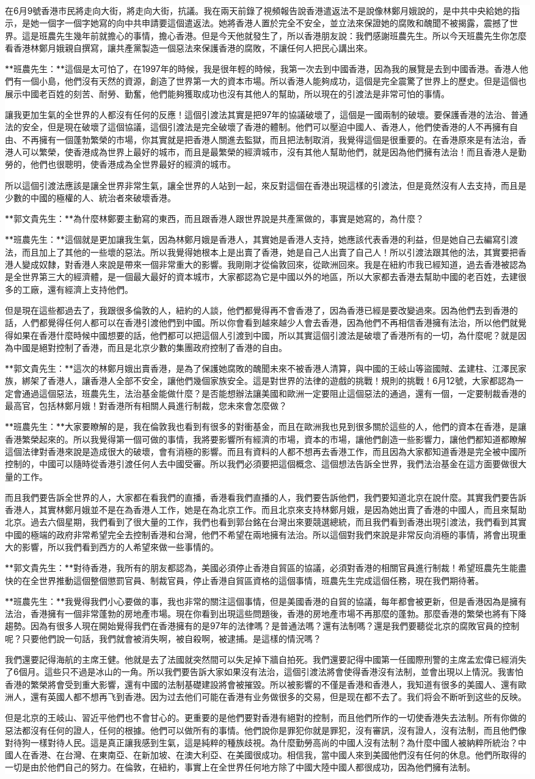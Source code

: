 
在6月9號香港市民將走向大街，將走向大街，抗議。我在兩天前錄了視頻報告說香港遣返法不是說像林鄭月娥說的，是中共中央給她的指示，是她一個字一個字她寫的向中共申請要這個遣返法。她將香港人置於完全不安全，並立法來保證她的腐敗和醜聞不被揭露，震撼了世界。這是班農先生幾年前就擔心的事情，擔心香港。但是今天他就發生了，所以香港朋友說：我們感謝班農先生。所以今天班農先生你怎麼看香港林鄭月娥親自撰寫，讓共產黨製造一個惡法來保護香港的腐敗，不讓任何人把民心講出來。


**班農先生：**這個是太可怕了，在1997年的時候，我是很年輕的時候，我第一次去到中國香港，因為我的展覽是去到中國香港。香港人他們有一個小島，他們沒有天然的資源，創造了世界第一大的資本市場。所以香港人能夠成功，這個是完全震驚了世界上的歷史。但是這個也展示中國老百姓的刻苦、耐勞、勤奮，他們能夠獲取成功也沒有其他人的幫助，所以現在的引渡法是非常可怕的事情。


讓我更加生氣的全世界的人都沒有任何的反應！這個引渡法其實是把97年的協議破壞了，這個是一國兩制的破壞。要保護香港的法治、普通法的安全，但是現在破壞了這個協議，這個引渡法是完全破壞了香港的體制。他們可以壓迫中國人、香港人，他們使香港的人不再擁有自由、不再擁有一個蓬勃繁榮的市場，你其實就是把香港人關進去監獄，而且把法制取消，我覺得這個是很重要的。在香港原來是有法治，香港人可以繁榮，使香港成為世界上最好的城市，而且是最繁榮的經濟城市，沒有其他人幫助他們，就是因為他們擁有法治！而且香港人是勤勞的，他們也很聰明，使香港成為全世界最好的經濟的城市。


所以這個引渡法應該是讓全世界非常生氣，讓全世界的人站到一起，來反對這個在香港出現這樣的引渡法，但是竟然沒有人去支持，而且是少數的中國的極權的人、統治者來破壞香港。


**郭文貴先生：**為什麼林鄭要主動寫的東西，而且跟香港人跟世界說是共產黨做的，事實是她寫的，為什麼？


**班農先生：**這個就是更加讓我生氣，因為林鄭月娥是香港人，其實她是香港人支持，她應該代表香港的利益，但是她自己去編寫引渡法，而且加上了其他的一些壞的惡法。所以我覺得她根本上是出賣了香港，她是自己人出賣了自己人！所以引渡法跟其他的法，其實要把香港人變成奴隸，對香港人來說是帶來一個非常重大的影響。我剛剛才從倫敦回來，從歐洲回來。我是在紐約市我已經知道，過去香港被認為是全世界第三大的經濟體，是一個最大最好的資本城市，大家都認為它是中國以外的地區，所以大家都去香港去幫助中國的老百姓，去建很多的工廠，還有經濟上支持他們。


但是現在這些都過去了，我跟很多倫敦的人，紐約的人談，他們都覺得再不會香港了，因為香港已經是要改變過來。因為他們去到香港的話，人們都覺得任何人都可以在香港引渡他們到中國。所以你會看到越來越少人會去香港，因為他們不再相信香港擁有法治，所以他們就覺得如果在香港什麼時候中國想要的話，他們都可以把這個人引渡到中國，所以其實這個引渡法是破壞了香港所有的一切，為什麼呢？就是因為中國是絕對控制了香港，而且是北京少數的集團政府控制了香港的自由。


**郭文貴先生：**這次的林鄭月娥出賣香港，是為了保護她腐敗的醜聞未來不被香港人清算，與中國的王岐山等盜國賊、孟建柱、江澤民家族，綁架了香港人，讓香港人全部不安全，讓他們幾個家族安全。這是對世界的法律的遊戲的挑戰！規則的挑戰！6月12號，大家都認為一定會通過這個惡法，班農先生，法治基金能做什麼？是否能想辦法讓美國和歐洲一定要阻止這個惡法的通過，還有一個，一定要制裁香港的最高官，包括林鄭月娥！對香港所有相關人員進行制裁，您未來會怎麼做？


**班農先生：**大家要瞭解的是，我在倫敦我也看到有很多的對衝基金，而且在歐洲我也見到很多關於這些的人，他們的資本在香港，是讓香港繁榮起來的。所以我覺得第一個可做的事情，我將要影響所有經濟的市場，資本的市場，讓他們創造一些影響力，讓他們都知道都瞭解這個法律對香港來說是造成很大的破壞，會有消極的影響。而且有資料的人都不想再去香港工作，而且因為大家都知道香港是完全被中國所控制的，中國可以隨時從香港引渡任何人去中國受審。所以我們必須要把這個概念、這個想法告訴全世界，我們法治基金在這方面要做很大量的工作。


而且我們要告訴全世界的人，大家都在看我們的直播，香港看我們直播的人，我們要告訴他們，我們要知道北京在說什麼。其實我們要告訴香港人，其實林鄭月娥並不是在為香港人工作，她是在為北京工作。而且北京來支持林鄭月娥，是因為她出賣了香港的中國人，而且來幫助北京。過去六個星期，我們看到了很大量的工作，我們也看到郭台銘在台灣出來要競選總統，而且我們看到香港出現引渡法，我們看到其實中國的極端的政府非常希望完全去控制香港和台灣，他們不希望在兩地擁有法治。所以這個對我們來說是非常反向消極的事情，將會出現重大的影響，所以我們看到西方的人希望來做一些事情的。


**郭文貴先生：**對待香港，我所有的朋友都認為，美國必須停止香港自貿區的協議，必須對香港的相關官員進行制裁！希望班農先生能盡快的在全世界推動這個整個懲罰官員、制裁官員，停止香港自貿區資格的這個事情，班農先生完成這個任務，現在我們期待著。


**班農先生：**我覺得我們小心要做的事，我也非常的關注這個事情，但是美國香港的自貿的協議，每年都會被更新，但是香港因為是擁有法治，香港擁有一個非常蓬勃的房地產市場。現在你看到出現這些問題後，香港的房地產市場不再那麼的蓬勃。那麼香港的繁榮也將有下降趨勢。因為有很多人現在開始覺得我們在香港擁有的是97年的法律嗎？是普通法嗎？還有法制嗎？還是我們要聽從北京的腐敗官員的控制呢？只要他們說一句話，我們就會被消失啊，被自殺啊，被逮捕。是這樣的情況嗎？


我們還要記得海航的主席王健。他就是去了法國就突然間可以失足掉下牆自拍死。我們還要記得中國第一任國際刑警的主席孟宏偉已經消失了6個月。這些只不過是冰山的一角。所以我們要告訴大家如果沒有法治，這個引渡法將會使得香港沒有法制，並會出現以上情況。我害怕香港的繁榮將會受到重大影響，還有中國的法制基礎建設將會被摧毀。所以被影響的不僅是香港和香港人，我知道有很多的美國人、還有歐洲人，還有英國人都不想再飞到香港。因为过去他们可能在香港有业务做很多的交易，但是现在都不去了。我们将会不断听到这些的反映。


但是北京的王岐山、習近平他們也不會甘心的。更重要的是他們要對香港有絕對的控制，而且他們所作的一切使香港失去法制。所有你做的惡法都沒有任何的證人，任何的根據。他們可以做所有的事情。他們說你是罪犯你就是罪犯，沒有審訊，沒有證人，沒有法制，而且他們像對待狗一樣對待人民。這是真正讓我感到生氣，這是純粹的種族歧視。為什麼勤勞高尚的中國人沒有法制？為什麼中國人被納粹所統治？中國人在香港、在台灣、在東南亞、在新加坡、在澳大利亞、在美國很成功。相信我，當中國人來到美國他們沒有任何的休息。他們所取得的一切是由於他們自己的努力。在倫敦，在紐約，事實上在全世界任何地方除了中國大陸中國人都很成功，因為他們擁有法制。
